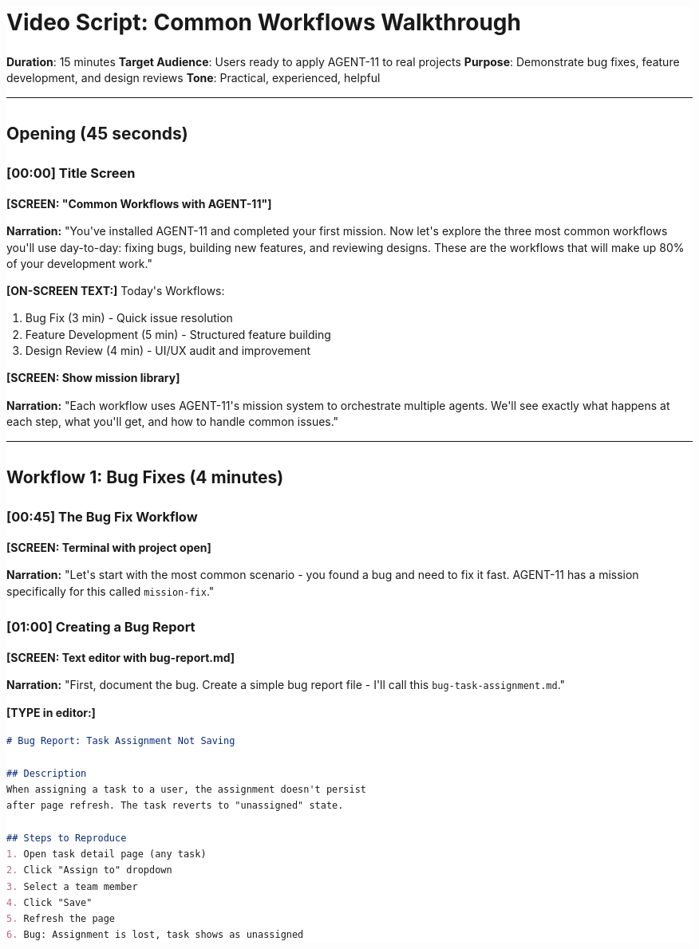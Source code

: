 # Video Script: Common Workflows Walkthrough

**Duration**: 15 minutes
**Target Audience**: Users ready to apply AGENT-11 to real projects
**Purpose**: Demonstrate bug fixes, feature development, and design reviews
**Tone**: Practical, experienced, helpful

---

## Opening (45 seconds)

### [00:00] Title Screen
**[SCREEN: "Common Workflows with AGENT-11"]**

**Narration:**
"You've installed AGENT-11 and completed your first mission. Now let's explore the three most common workflows you'll use day-to-day: fixing bugs, building new features, and reviewing designs. These are the workflows that will make up 80% of your development work."

**[ON-SCREEN TEXT:]**
Today's Workflows:
1. Bug Fix (3 min) - Quick issue resolution
2. Feature Development (5 min) - Structured feature building
3. Design Review (4 min) - UI/UX audit and improvement

**[SCREEN: Show mission library]**

**Narration:**
"Each workflow uses AGENT-11's mission system to orchestrate multiple agents. We'll see exactly what happens at each step, what you'll get, and how to handle common issues."

---

## Workflow 1: Bug Fixes (4 minutes)

### [00:45] The Bug Fix Workflow
**[SCREEN: Terminal with project open]**

**Narration:**
"Let's start with the most common scenario - you found a bug and need to fix it fast. AGENT-11 has a mission specifically for this called `mission-fix`."

### [01:00] Creating a Bug Report
**[SCREEN: Text editor with bug-report.md]**

**Narration:**
"First, document the bug. Create a simple bug report file - I'll call this `bug-task-assignment.md`."

**[TYPE in editor:]**
```markdown
# Bug Report: Task Assignment Not Saving

## Description
When assigning a task to a user, the assignment doesn't persist
after page refresh. The task reverts to "unassigned" state.

## Steps to Reproduce
1. Open task detail page (any task)
2. Click "Assign to" dropdown
3. Select a team member
4. Click "Save"
5. Refresh the page
6. Bug: Assignment is lost, task shows as unassigned
```